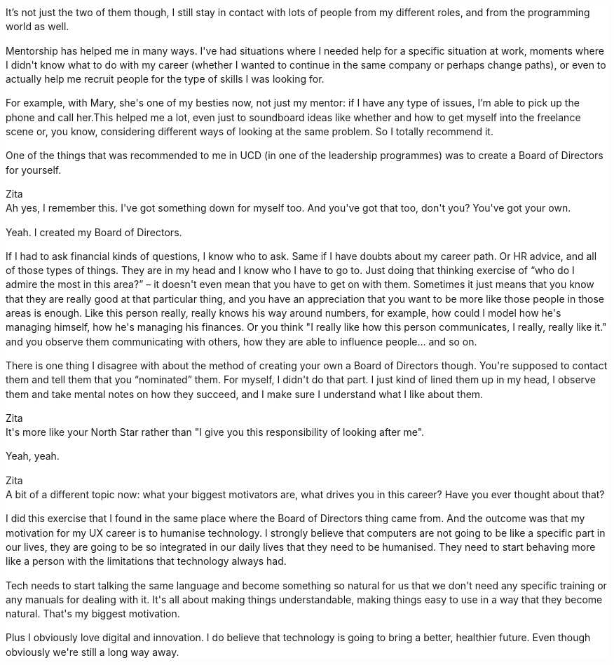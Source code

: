 It’s not just the two of them though, I still stay in contact with lots of people from my different roles, and from the programming world as well. 

Mentorship has helped me in many ways. I've had situations where I needed help for a specific situation at work, moments where I didn't know what to do with my career (whether I wanted to continue in the same company or perhaps change paths), or even to actually help me recruit people for the type of skills I was looking for.

For example, with Mary, she's one of my besties now, not just my mentor: if I have any type of issues, I’m able to pick up the phone and call her.This helped me a lot, even just to soundboard ideas like whether and how to get myself into the freelance scene or, you know, considering different ways of looking at the same problem. So I totally recommend it. 

One of the things that was recommended to me in UCD (in one of the leadership programmes) was to create a Board of Directors for yourself.

Zita  
Ah yes, I remember this. I've got something down for myself too. And you've got that too, don't you? You've got your own. 

Yeah. I created my Board of Directors. 

If I had to ask financial kinds of questions, I know who to ask. Same if I have doubts about my career path. Or HR advice, and all of those types of things. They are in my head and I know who I have to go to. Just doing that thinking exercise of “who do I admire the most in this area?” –  it doesn't even mean that you have to get on with them. Sometimes it just means that you know that they are really good at that particular thing, and you have an appreciation that you want to be more like those people in those areas is enough. Like this person really, really knows his way around numbers, for example, how could I model how he's managing himself, how he's managing his finances. Or you think "I really like how this person communicates, I really, really like it." and you observe them communicating with others, how they are able to influence people… and so on.

There is one thing I disagree with about the method of creating your own a Board of Directors though. You're supposed to contact them and tell them that you “nominated” them. For myself, I didn't do that part. I just kind of lined them up in my head, I observe them and take mental notes on how they succeed, and I make sure I understand what I like about them.

Zita  
It's more like your North Star rather than "I give you this responsibility of looking after me". 

Yeah, yeah. 

Zita  
A bit of a different topic now: what your biggest motivators are, what drives you in this career? Have you ever thought about that?

I did this exercise that I found in the same place where the Board of Directors thing came from. And the outcome was that my motivation for my UX career is to humanise technology. I strongly believe that computers are not going to be like a specific part in our lives, they are going to be so integrated in our daily lives that they need to be humanised. They need to start behaving more like a person with the limitations that technology always had. 

Tech needs to start talking the same language and become something so natural for us that we don't need any specific training or any manuals for dealing with it. It's all about making things understandable, making things easy to use in a way that they become natural. That's my biggest motivation. 

Plus I obviously love digital and innovation. I do believe that technology is going to bring a better, healthier future. Even though obviously we're still a long way away. 
